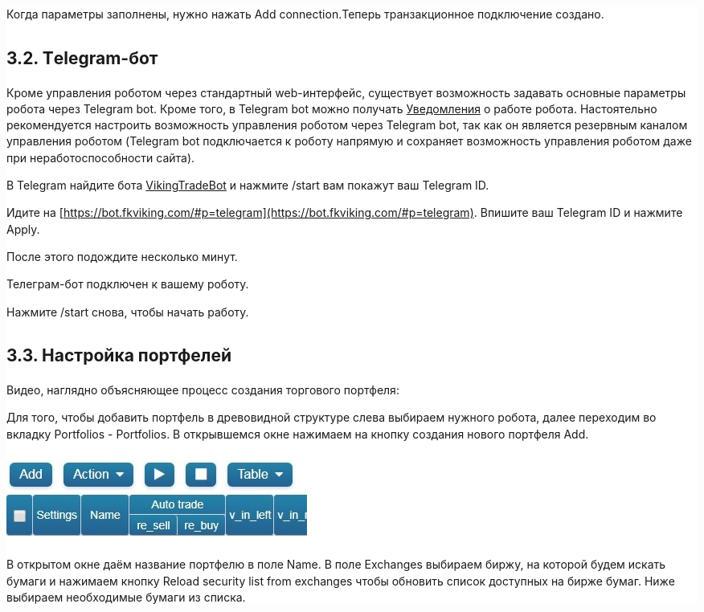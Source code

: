 Когда параметры заполнены, нужно нажать Add connection.Теперь транзакционное подключение создано.




## 3.2. Тelegram-бот

Кроме управления роботом через стандартный web-интерфейс, существует возможность задавать основные параметры робота через Telegram bot. Кроме того, в Telegram bot можно получать [Уведомления](https://bot.fkviking.com/v2/ru/doc/ru#%D0%A3%D0%B2%D0%B5%D0%B4%D0%BE%D0%BC%D0%BB%D0%B5%D0%BD%D0%B8%D1%8F) о работе робота. Настоятельно рекомендуется настроить возможность управления роботом через Telegram bot, так как он является резервным каналом управления роботом (Telegram bot подключается к роботу напрямую и сохраняет возможность управления роботом даже при неработоспособности сайта).

В Telegram найдите бота [VikingTradeBot](https://t.me/VikingTradeBot) и нажмите /start вам покажут ваш Telegram ID.

Идите на [https://bot.fkviking.com/#p=telegram](https://bot.fkviking.com/#p=telegram). Впишите ваш Telegram ID и нажмите Apply.

После этого подождите несколько минут.

Телеграм-бот подключен к вашему роботу.

Нажмите /start снова, чтобы начать работу.



## 3.3. Настройка портфелей

Видео, наглядно объясняющее процесс создания торгового портфеля:

<iframe width="1519" height="505" src="https://www.youtube.com/embed/m6tkfY9KQ_g" title="Создание портфеля" frameborder="0" allow="accelerometer; autoplay; clipboard-write; encrypted-media; gyroscope; picture-in-picture; web-share" allowfullscreen></iframe>


Для того, чтобы добавить портфель в древовидной структуре слева выбираем нужного робота, далее переходим во вкладку Portfolios - Portfolios.
В открывшемся окне нажимаем на кнопку создания нового портфеля Add.

![Doc](./img/P1.jpg)

В открытом окне даём название портфелю в поле Name.
В поле Exchanges выбираем биржу, на которой будем искать бумаги и нажимаем кнопку Reload security list from exchanges чтобы обновить список доступных на бирже бумаг.
Ниже выбираем необходимые бумаги из списка.
